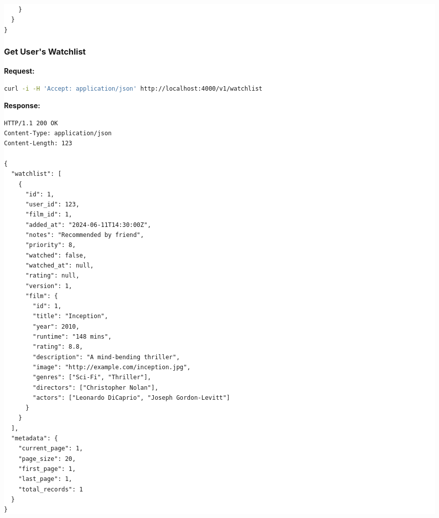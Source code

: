 ```
    }
  }
}
```

### Get User's Watchlist

**Request:**

```bash
curl -i -H 'Accept: application/json' http://localhost:4000/v1/watchlist
```

**Response:**

```
HTTP/1.1 200 OK
Content-Type: application/json
Content-Length: 123

{
  "watchlist": [
    {
      "id": 1,
      "user_id": 123,
      "film_id": 1,
      "added_at": "2024-06-11T14:30:00Z",
      "notes": "Recommended by friend",
      "priority": 8,
      "watched": false,
      "watched_at": null,
      "rating": null,
      "version": 1,
      "film": {
        "id": 1,
        "title": "Inception",
        "year": 2010,
        "runtime": "148 mins",
        "rating": 8.8,
        "description": "A mind-bending thriller",
        "image": "http://example.com/inception.jpg",
        "genres": ["Sci-Fi", "Thriller"],
        "directors": ["Christopher Nolan"],
        "actors": ["Leonardo DiCaprio", "Joseph Gordon-Levitt"]
      }
    }
  ],
  "metadata": {
    "current_page": 1,
    "page_size": 20,
    "first_page": 1,
    "last_page": 1,
    "total_records": 1
  }
}
```
